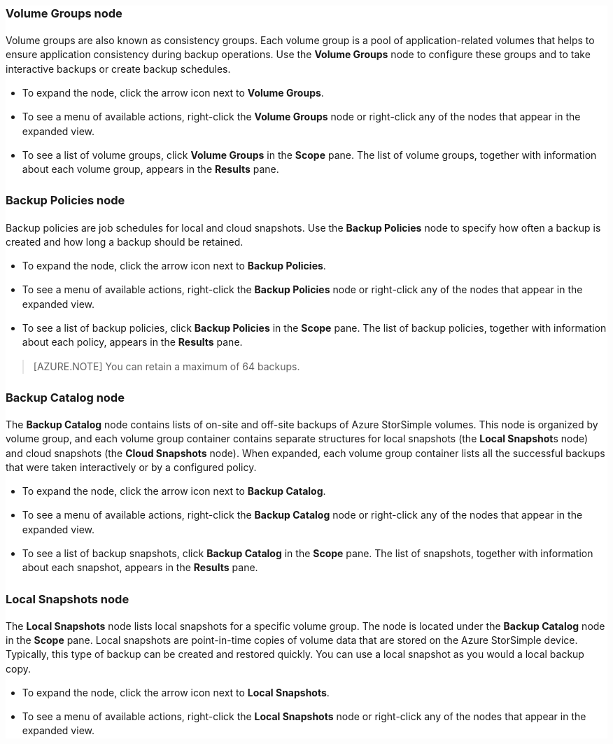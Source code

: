 ### Volume Groups node

Volume groups are also known as consistency groups. Each volume group is a pool of application-related volumes that helps to ensure application consistency during backup operations. Use the **Volume Groups** node to configure these groups and to take interactive backups or create backup schedules. 

- To expand the node, click the arrow icon next to **Volume Groups**.

- To see a menu of available actions, right-click the **Volume Groups** node or right-click any of the nodes that appear in the expanded view.

- To see a list of volume groups, click **Volume Groups** in the **Scope** pane. The list of volume groups, together with information about each volume group, appears in the **Results** pane.

### Backup Policies node

Backup policies are job schedules for local and cloud snapshots. Use the **Backup Policies** node to specify how often a backup is created and how long a backup should be retained. 

- To expand the node, click the arrow icon next to **Backup Policies**.

- To see a menu of available actions, right-click the **Backup Policies** node or right-click any of the nodes that appear in the expanded view.

- To see a list of backup policies, click **Backup Policies** in the **Scope** pane. The list of backup policies, together with information about each policy, appears in the **Results** pane.

>[AZURE.NOTE] You can retain a maximum of 64 backups.


### Backup Catalog node

The **Backup Catalog** node contains lists of on-site and off-site backups of Azure StorSimple volumes. This node is organized by volume group, and each volume group container contains separate structures for local snapshots (the **Local Snapshot**s node) and cloud snapshots (the **Cloud Snapshots** node). When expanded, each volume group container lists all the successful backups that were taken interactively or by a configured policy.

- To expand the node, click the arrow icon next to **Backup Catalog**.

- To see a menu of available actions, right-click the **Backup Catalog** node or right-click any of the nodes that appear in the expanded view.

- To see a list of backup snapshots, click **Backup Catalog** in the **Scope** pane. The list of snapshots, together with information about each snapshot, appears in the **Results** pane.

### Local Snapshots node

The **Local Snapshots** node lists local snapshots for a specific volume group. The node is located under the **Backup Catalog** node in the **Scope** pane. Local snapshots are point-in-time copies of volume data that are stored on the Azure StorSimple device. Typically, this type of backup can be created and restored quickly. You can use a local snapshot as you would a local backup copy.

- To expand the node, click the arrow icon next to **Local Snapshots**.

- To see a menu of available actions, right-click the **Local Snapshots** node or right-click any of the nodes that appear in the expanded view.
